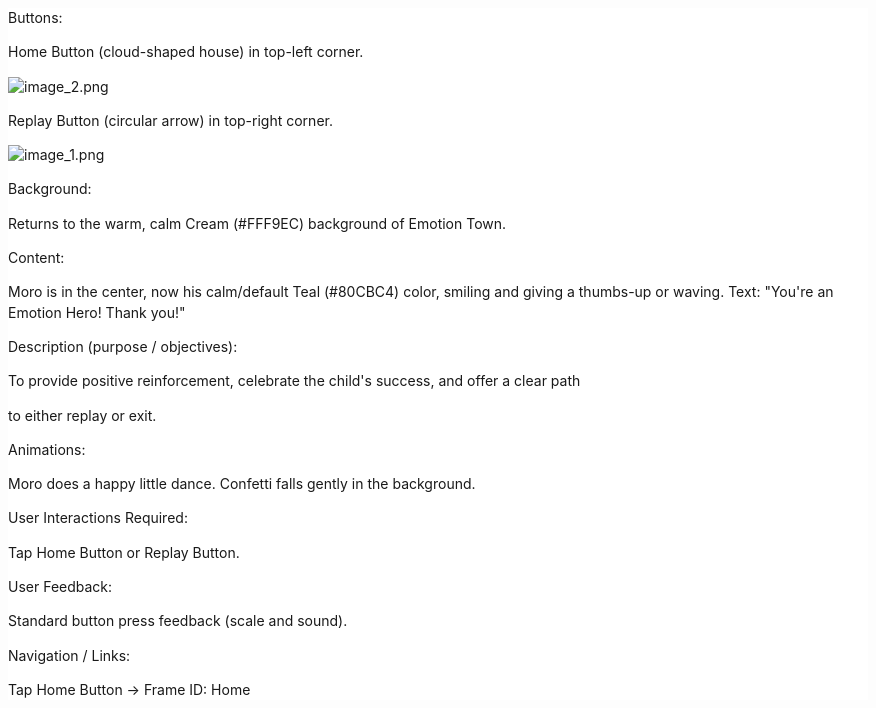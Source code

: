 Buttons:

Home Button (cloud-shaped house) in top-left corner.

![image_2.png](LMfig/image_2.png)

Replay Button (circular arrow) in top-right corner.

![image_1.png](LMfig/image_1.png)

Background:

Returns to the warm, calm Cream (#FFF9EC) background of Emotion Town.

Content:

Moro is in the center, now his calm/default Teal (#80CBC4) color, smiling and giving a thumbs-up or waving. Text: "You're an Emotion Hero! Thank you!"

Description (purpose / objectives):

To provide positive reinforcement, celebrate the child's success, and offer a clear path

to either replay or exit.

Animations:

Moro does a happy little dance. Confetti falls gently in the background.

User Interactions Required:

Tap Home Button or Replay Button.

User Feedback:

Standard button press feedback (scale and sound).

Navigation / Links:

Tap Home Button -> Frame ID: Home

